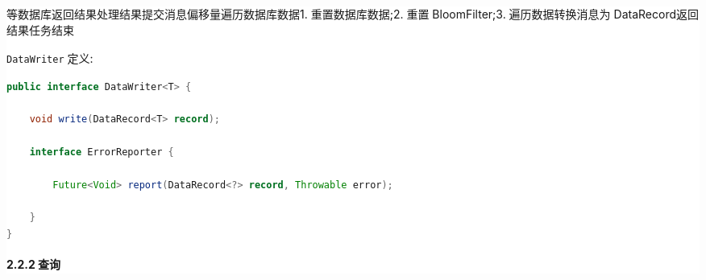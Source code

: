 等数据库</text><polygon fill="#A80036" points="503.5,365.4453,493.5,369.4453,503.5,373.4453,499.5,369.4453" style="stroke:#A80036;stroke-width:1.0;"/><line style="stroke:#A80036;stroke-width:1.0;" x1="497.5" x2="694.5" y1="369.4453" y2="369.4453"/><text fill="#000000" font-family="sans-serif" font-size="13" lengthAdjust="spacing" textLength="52" x="509.5" y="364.3794">返回结果</text><polygon fill="#A80036" points="330.5,394.5781,320.5,398.5781,330.5,402.5781,326.5,398.5781" style="stroke:#A80036;stroke-width:1.0;"/><line style="stroke:#A80036;stroke-width:1.0;" x1="324.5" x2="481.5" y1="398.5781" y2="398.5781"/><text fill="#000000" font-family="sans-serif" font-size="13" lengthAdjust="spacing" textLength="52" x="336.5" y="393.5122">处理结果</text><polygon fill="#A80036" points="205.5,423.7109,195.5,427.7109,205.5,431.7109,201.5,427.7109" style="stroke:#A80036;stroke-width:1.0;"/><line style="stroke:#A80036;stroke-width:1.0;" x1="199.5" x2="318.5" y1="427.7109" y2="427.7109"/><text fill="#000000" font-family="sans-serif" font-size="13" lengthAdjust="spacing" textLength="91" x="211.5" y="422.645">提交消息偏移量</text><polygon fill="#A80036" points="802.5,437.7109,792.5,441.7109,802.5,445.7109,798.5,441.7109" style="stroke:#A80036;stroke-width:1.0;"/><line style="stroke:#A80036;stroke-width:1.0;" x1="796.5" x2="900.5" y1="441.7109" y2="441.7109"/><line style="stroke:#A80036;stroke-width:1.0;" x1="791.5" x2="833.5" y1="484.4766" y2="484.4766"/><line style="stroke:#A80036;stroke-width:1.0;" x1="833.5" x2="833.5" y1="484.4766" y2="497.4766"/><line style="stroke:#A80036;stroke-width:1.0;" x1="792.5" x2="833.5" y1="497.4766" y2="497.4766"/><polygon fill="#A80036" points="802.5,493.4766,792.5,497.4766,802.5,501.4766,798.5,497.4766" style="stroke:#A80036;stroke-width:1.0;"/><text fill="#000000" font-family="sans-serif" font-size="13" lengthAdjust="spacing" textLength="91" x="798.5" y="479.4106">遍历数据库数据</text><path d="M629,454.7109 L629,509.7109 L772,509.7109 L772,464.7109 L762,454.7109 L629,454.7109 " fill="#FBFB77" filter="url(#frxuyfo3kfp6h)" style="stroke:#A80036;stroke-width:1.0;"/><path d="M762,454.7109 L762,464.7109 L772,464.7109 L762,454.7109 " fill="#FBFB77" style="stroke:#A80036;stroke-width:1.0;"/><text fill="#000000" font-family="sans-serif" font-size="13" lengthAdjust="spacing" textLength="111" x="635" y="471.7778">1. 重置数据库数据;</text><text fill="#000000" font-family="sans-serif" font-size="13" lengthAdjust="spacing" textLength="122" x="635" y="486.9106">2. 重置 BloomFilter;</text><text fill="#000000" font-family="sans-serif" font-size="13" lengthAdjust="spacing" textLength="68" x="635" y="502.0435">3. 遍历数据</text><polygon fill="#A80036" points="503.5,536.2422,493.5,540.2422,503.5,544.2422,499.5,540.2422" style="stroke:#A80036;stroke-width:1.0;"/><line style="stroke:#A80036;stroke-width:1.0;" x1="497.5" x2="785.5" y1="540.2422" y2="540.2422"/><text fill="#000000" font-family="sans-serif" font-size="13" lengthAdjust="spacing" textLength="144" x="509.5" y="535.1763">转换消息为 DataRecord</text><polygon fill="#A80036" points="774.5,565.375,784.5,569.375,774.5,573.375,778.5,569.375" style="stroke:#A80036;stroke-width:1.0;"/><line style="stroke:#A80036;stroke-width:1.0;" x1="487.5" x2="780.5" y1="569.375" y2="569.375"/><text fill="#000000" font-family="sans-serif" font-size="13" lengthAdjust="spacing" textLength="52" x="494.5" y="564.3091">返回结果</text><polygon fill="#A80036" points="889.5,594.5078,899.5,598.5078,889.5,602.5078,893.5,598.5078" style="stroke:#A80036;stroke-width:1.0;"/><line style="stroke:#A80036;stroke-width:1.0;" x1="786.5" x2="895.5" y1="598.5078" y2="598.5078"/><text fill="#000000" font-family="sans-serif" font-size="13" lengthAdjust="spacing" textLength="52" x="793.5" y="593.4419">任务结束</text></g></svg>


`DataWriter` 定义:

```java
public interface DataWriter<T> {

    void write(DataRecord<T> record);

    interface ErrorReporter {

        Future<Void> report(DataRecord<?> record, Throwable error);

    }
}
```
#### 2.2.2 查询
